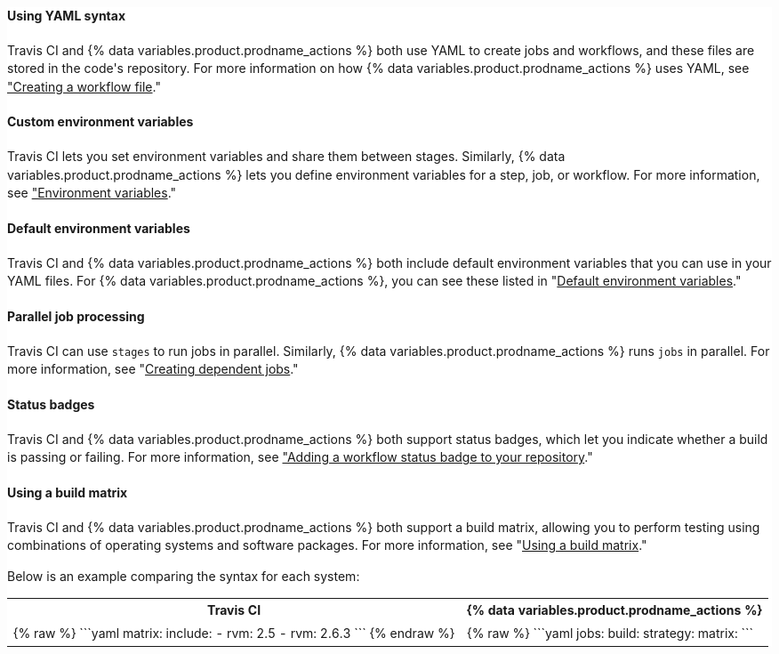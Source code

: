 #### Using YAML syntax

Travis CI and {% data variables.product.prodname_actions %} both use YAML to create jobs and workflows, and these files are stored in the code's repository. For more information on how {% data variables.product.prodname_actions %} uses YAML, see ["Creating a workflow file](/actions/learn-github-actions/introduction-to-github-actions#create-an-example-workflow)."

#### Custom environment variables

Travis CI lets you set environment variables and share them between stages. Similarly, {% data variables.product.prodname_actions %} lets you define environment variables for a step, job, or workflow. For more information, see ["Environment variables](/actions/reference/environment-variables)."

#### Default environment variables

Travis CI and {% data variables.product.prodname_actions %} both include default environment variables that you can use in your YAML files. For {% data variables.product.prodname_actions %}, you can see these listed in "[Default environment variables](/actions/reference/environment-variables#default-environment-variables)."

#### Parallel job processing

Travis CI can use `stages` to run jobs in parallel. Similarly, {% data variables.product.prodname_actions %} runs `jobs` in parallel. For more information, see "[Creating dependent jobs](/actions/learn-github-actions/managing-complex-workflows#creating-dependent-jobs)."

#### Status badges

Travis CI and {% data variables.product.prodname_actions %} both support status badges, which let you indicate whether a build is passing or failing. For more information, see ["Adding a workflow status badge to your repository](/actions/managing-workflow-runs/adding-a-workflow-status-badge)."

#### Using a build matrix

Travis CI and {% data variables.product.prodname_actions %} both support a build matrix, allowing you to perform testing using combinations of operating systems and software packages. For more information, see "[Using a build matrix](/actions/learn-github-actions/managing-complex-workflows#using-a-build-matrix)."

Below is an example comparing the syntax for each system:

<table>
<tr>
<th>
Travis CI
</th>
<th>
{% data variables.product.prodname_actions %}
</th>
</tr>
<tr>
<td class="d-table-cell v-align-top">
{% raw %}
```yaml
matrix:
  include:
    - rvm: 2.5
    - rvm: 2.6.3
```
{% endraw %}
</td>
<td class="d-table-cell v-align-top">
{% raw %}
```yaml
jobs:
  build:
    strategy:
      matrix:
```